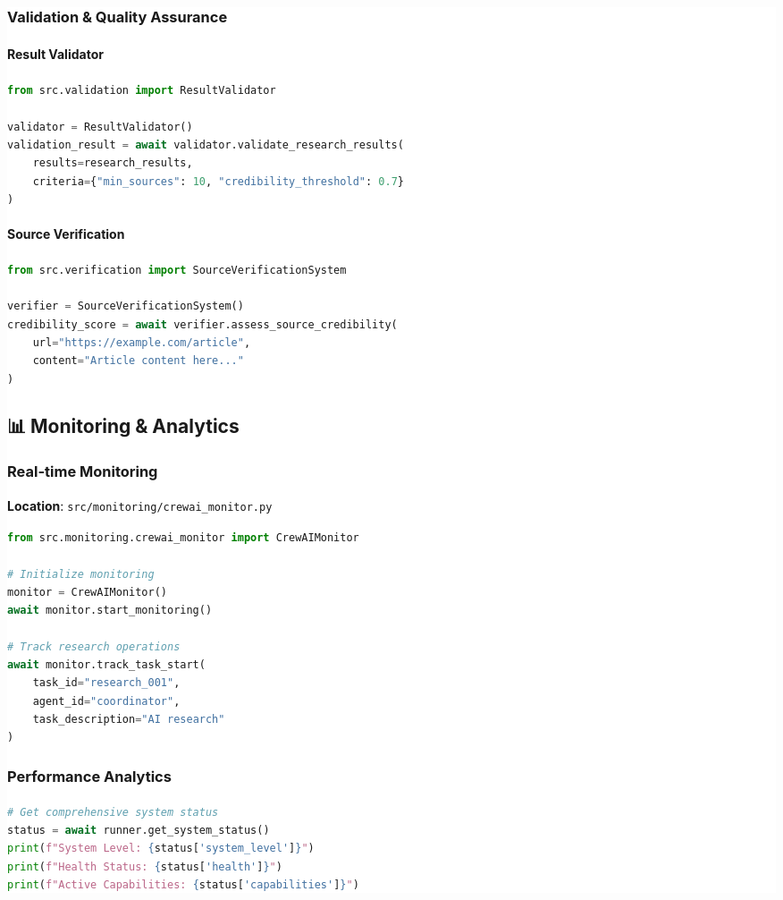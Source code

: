 ### Validation & Quality Assurance

#### Result Validator
```python
from src.validation import ResultValidator

validator = ResultValidator()
validation_result = await validator.validate_research_results(
    results=research_results,
    criteria={"min_sources": 10, "credibility_threshold": 0.7}
)
```

#### Source Verification
```python
from src.verification import SourceVerificationSystem

verifier = SourceVerificationSystem()
credibility_score = await verifier.assess_source_credibility(
    url="https://example.com/article",
    content="Article content here..."
)
```

## 📊 Monitoring & Analytics

### Real-time Monitoring
**Location**: `src/monitoring/crewai_monitor.py`

```python
from src.monitoring.crewai_monitor import CrewAIMonitor

# Initialize monitoring
monitor = CrewAIMonitor()
await monitor.start_monitoring()

# Track research operations
await monitor.track_task_start(
    task_id="research_001",
    agent_id="coordinator",
    task_description="AI research"
)
```

### Performance Analytics
```python
# Get comprehensive system status
status = await runner.get_system_status()
print(f"System Level: {status['system_level']}")
print(f"Health Status: {status['health']}")
print(f"Active Capabilities: {status['capabilities']}")
```
